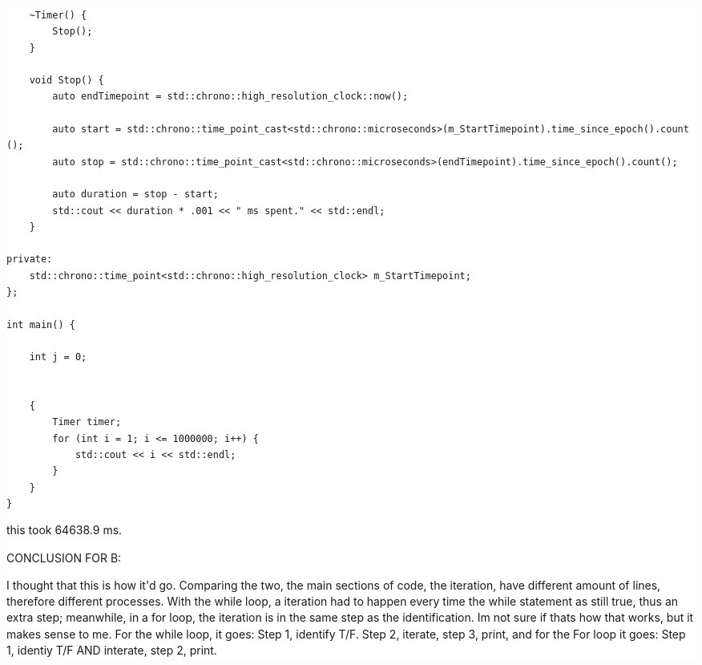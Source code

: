 ```
    ~Timer() {
        Stop();
    }

    void Stop() {
        auto endTimepoint = std::chrono::high_resolution_clock::now();

        auto start = std::chrono::time_point_cast<std::chrono::microseconds>(m_StartTimepoint).time_since_epoch().count();
        auto stop = std::chrono::time_point_cast<std::chrono::microseconds>(endTimepoint).time_since_epoch().count();

        auto duration = stop - start;
        std::cout << duration * .001 << " ms spent." << std::endl;
    }

private:
    std::chrono::time_point<std::chrono::high_resolution_clock> m_StartTimepoint;
};

int main() {

    int j = 0;


    {
        Timer timer;
        for (int i = 1; i <= 1000000; i++) {
            std::cout << i << std::endl;
        }
    }
}
```
this took 64638.9 ms.

CONCLUSION FOR B:

I thought that this is how it'd go. Comparing the two, the main sections of code, the iteration, have different amount of lines, therefore different processes. With the while loop, a iteration had to happen every time the while statement as still true, thus an extra step; meanwhile, in a for loop, the iteration is in the same step as the identification. Im not sure if thats how that works, but it makes sense to me. For the while loop, it goes: Step 1, identify T/F. Step 2, iterate, step 3, print, and for the For loop it goes: Step 1, identiy T/F AND interate, step 2, print. 


